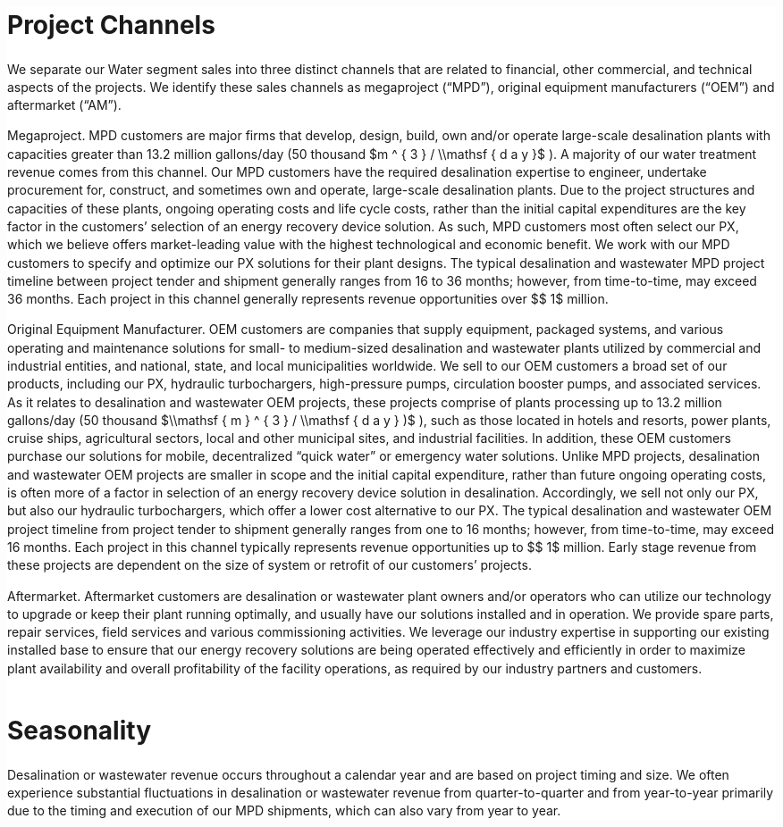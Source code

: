 # Project Channels

We separate our Water segment sales into three distinct channels that are related to financial, other commercial, and technical aspects of the projects. We identify these sales channels as megaproject (“MPD”), original equipment manufacturers (“OEM”) and aftermarket (“AM”).

Megaproject. MPD customers are major firms that develop, design, build, own and/or operate large-scale desalination plants with capacities greater than 13.2 million gallons/day (50 thousand $m ^ { 3 } / \\mathsf { d a y }$ ). A majority of our water treatment revenue comes from this channel. Our MPD customers have the required desalination expertise to engineer, undertake procurement for, construct, and sometimes own and operate, large-scale desalination plants. Due to the project structures and capacities of these plants, ongoing operating costs and life cycle costs, rather than the initial capital expenditures are the key factor in the customers’ selection of an energy recovery device solution. As such, MPD customers most often select our PX, which we believe offers market-leading value with the highest technological and economic benefit. We work with our MPD customers to specify and optimize our PX solutions for their plant designs. The typical desalination and wastewater MPD project timeline between project tender and shipment generally ranges from 16 to 36 months; however, from time-to-time, may exceed 36 months. Each project in this channel generally represents revenue opportunities over $$ 1$ million.

Original Equipment Manufacturer. OEM customers are companies that supply equipment, packaged systems, and various operating and maintenance solutions for small- to medium-sized desalination and wastewater plants utilized by commercial and industrial entities, and national, state, and local municipalities worldwide. We sell to our OEM customers a broad set of our products, including our PX, hydraulic turbochargers, high-pressure pumps, circulation booster pumps, and associated services. As it relates to desalination and wastewater OEM projects, these projects comprise of plants processing up to 13.2 million gallons/day (50 thousand $\\mathsf { m } ^ { 3 } / \\mathsf { d a y } )$ ), such as those located in hotels and resorts, power plants, cruise ships, agricultural sectors, local and other municipal sites, and industrial facilities. In addition, these OEM customers purchase our solutions for mobile, decentralized “quick water” or emergency water solutions. Unlike MPD projects, desalination and wastewater OEM projects are smaller in scope and the initial capital expenditure, rather than future ongoing operating costs, is often more of a factor in selection of an energy recovery device solution in desalination. Accordingly, we sell not only our PX, but also our hydraulic turbochargers, which offer a lower cost alternative to our PX. The typical desalination and wastewater OEM project timeline from project tender to shipment generally ranges from one to 16 months; however, from time-to-time, may exceed 16 months. Each project in this channel typically represents revenue opportunities up to $$ 1$ million. Early stage revenue from these projects are dependent on the size of system or retrofit of our customers’ projects.

Aftermarket. Aftermarket customers are desalination or wastewater plant owners and/or operators who can utilize our technology to upgrade or keep their plant running optimally, and usually have our solutions installed and in operation. We provide spare parts, repair services, field services and various commissioning activities. We leverage our industry expertise in supporting our existing installed base to ensure that our energy recovery solutions are being operated effectively and efficiently in order to maximize plant availability and overall profitability of the facility operations, as required by our industry partners and customers.

# Seasonality

Desalination or wastewater revenue occurs throughout a calendar year and are based on project timing and size. We often experience substantial fluctuations in desalination or wastewater revenue from quarter-to-quarter and from year-to-year primarily due to the timing and execution of our MPD shipments, which can also vary from year to year.
